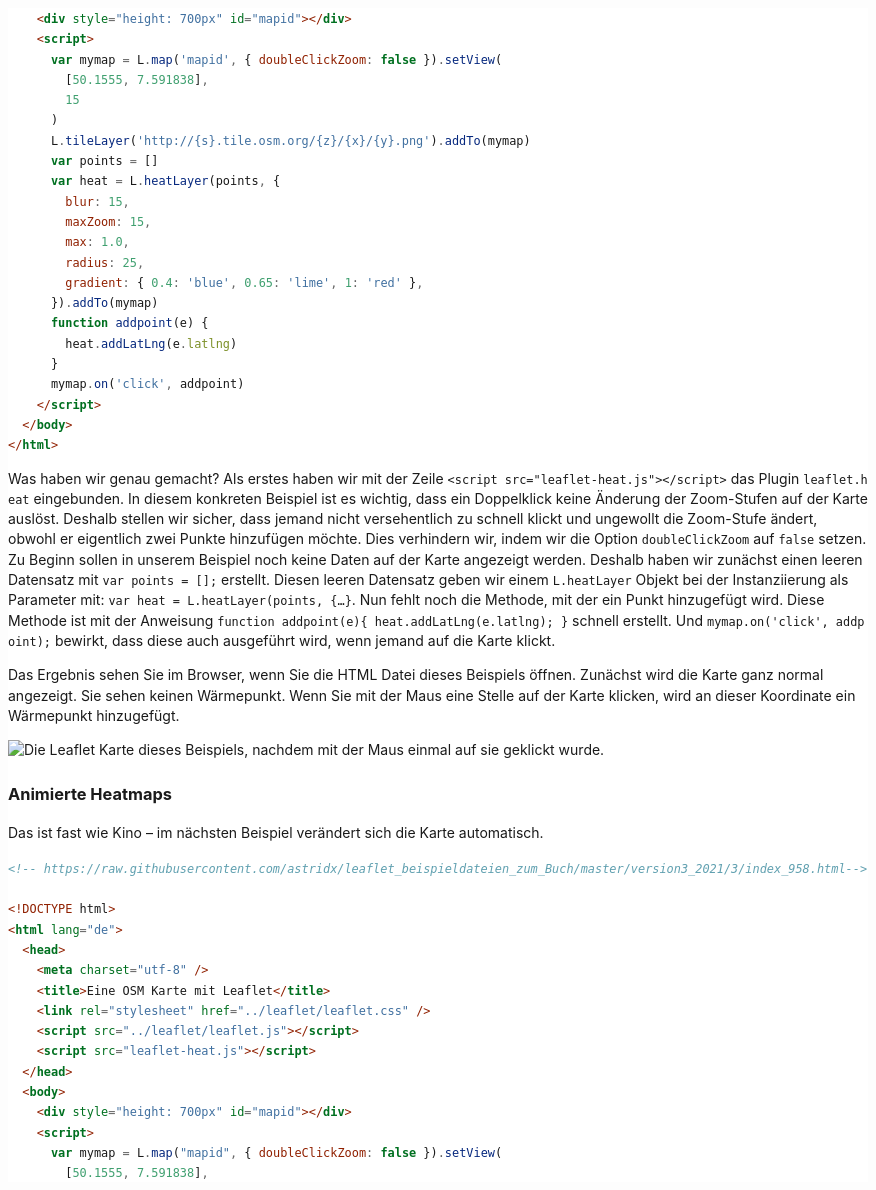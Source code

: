 ```html {numberLines: -1}
    <div style="height: 700px" id="mapid"></div>
    <script>
      var mymap = L.map('mapid', { doubleClickZoom: false }).setView(
        [50.1555, 7.591838],
        15
      )
      L.tileLayer('http://{s}.tile.osm.org/{z}/{x}/{y}.png').addTo(mymap)
      var points = []
      var heat = L.heatLayer(points, {
        blur: 15,
        maxZoom: 15,
        max: 1.0,
        radius: 25,
        gradient: { 0.4: 'blue', 0.65: 'lime', 1: 'red' },
      }).addTo(mymap)
      function addpoint(e) {
        heat.addLatLng(e.latlng)
      }
      mymap.on('click', addpoint)
    </script>
  </body>
</html>
```

Was haben wir genau gemacht? Als erstes haben wir mit der Zeile `<script src="leaflet-heat.js"></script>` das Plugin `leaflet.heat` eingebunden. In diesem konkreten Beispiel ist es wichtig, dass ein Doppelklick keine Änderung der Zoom-Stufen auf der Karte auslöst. Deshalb stellen wir sicher, dass jemand nicht versehentlich zu schnell klickt und ungewollt die Zoom-Stufe ändert, obwohl er eigentlich zwei Punkte hinzufügen möchte. Dies verhindern wir, indem wir die Option `doubleClickZoom` auf `false` setzen. Zu Beginn sollen in unserem Beispiel noch keine Daten auf der Karte angezeigt werden. Deshalb haben wir zunächst einen leeren Datensatz mit `var points = [];` erstellt. Diesen leeren Datensatz geben wir einem `L.heatLayer` Objekt bei der Instanziierung als Parameter mit: `var heat = L.heatLayer(points, {…}`. Nun fehlt noch die Methode, mit der ein Punkt hinzugefügt wird. Diese Methode ist mit der Anweisung `function addpoint(e){ heat.addLatLng(e.latlng); }` schnell erstellt. Und `mymap.on('click', addpoint);` bewirkt, dass diese auch ausgeführt wird, wenn jemand auf die Karte klickt.

Das Ergebnis sehen Sie im Browser, wenn Sie die HTML Datei dieses Beispiels öffnen. Zunächst wird die Karte ganz normal angezeigt. Sie sehen keinen Wärmepunkt. Wenn Sie mit der Maus eine Stelle auf der Karte klicken, wird an dieser Koordinate ein Wärmepunkt hinzugefügt.

![Die Leaflet Karte dieses Beispiels, nachdem mit der Maus einmal auf sie geklickt wurde.](/images/951.png)

### Animierte Heatmaps

Das ist fast wie Kino – im nächsten Beispiel verändert sich die Karte automatisch.

```html {numberLines: -1}
<!-- https://raw.githubusercontent.com/astridx/leaflet_beispieldateien_zum_Buch/master/version3_2021/3/index_958.html-->

<!DOCTYPE html>
<html lang="de">
  <head>
    <meta charset="utf-8" />
    <title>Eine OSM Karte mit Leaflet</title>
    <link rel="stylesheet" href="../leaflet/leaflet.css" />
    <script src="../leaflet/leaflet.js"></script>
    <script src="leaflet-heat.js"></script>
  </head>
  <body>
    <div style="height: 700px" id="mapid"></div>
    <script>
      var mymap = L.map("mapid", { doubleClickZoom: false }).setView(
        [50.1555, 7.591838],
```